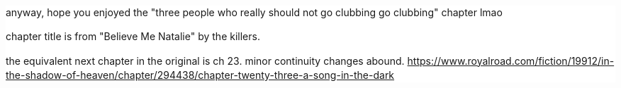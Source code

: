 anyway, hope you enjoyed the "three people who really should not go clubbing go clubbing" chapter lmao

chapter title is from "Believe Me Natalie" by the killers.

the equivalent next chapter in the original is ch 23. minor continuity changes abound. https://www.royalroad.com/fiction/19912/in-the-shadow-of-heaven/chapter/294438/chapter-twenty-three-a-song-in-the-dark

